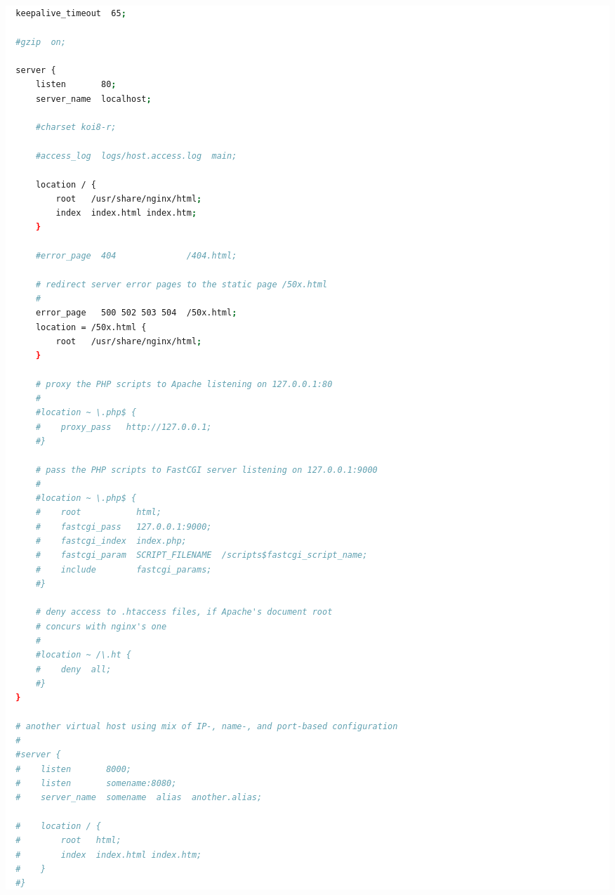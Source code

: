   ```sh
    keepalive_timeout  65;

    #gzip  on;

    server {
        listen       80;
        server_name  localhost;

        #charset koi8-r;

        #access_log  logs/host.access.log  main;

        location / {
            root   /usr/share/nginx/html;
            index  index.html index.htm;
        }

        #error_page  404              /404.html;

        # redirect server error pages to the static page /50x.html
        #
        error_page   500 502 503 504  /50x.html;
        location = /50x.html {
            root   /usr/share/nginx/html;
        }

        # proxy the PHP scripts to Apache listening on 127.0.0.1:80
        #
        #location ~ \.php$ {
        #    proxy_pass   http://127.0.0.1;
        #}

        # pass the PHP scripts to FastCGI server listening on 127.0.0.1:9000
        #
        #location ~ \.php$ {
        #    root           html;
        #    fastcgi_pass   127.0.0.1:9000;
        #    fastcgi_index  index.php;
        #    fastcgi_param  SCRIPT_FILENAME  /scripts$fastcgi_script_name;
        #    include        fastcgi_params;
        #}

        # deny access to .htaccess files, if Apache's document root
        # concurs with nginx's one
        #
        #location ~ /\.ht {
        #    deny  all;
        #}
    }

    # another virtual host using mix of IP-, name-, and port-based configuration
    #
    #server {
    #    listen       8000;
    #    listen       somename:8080;
    #    server_name  somename  alias  another.alias;

    #    location / {
    #        root   html;
    #        index  index.html index.htm;
    #    }
    #}

  ```